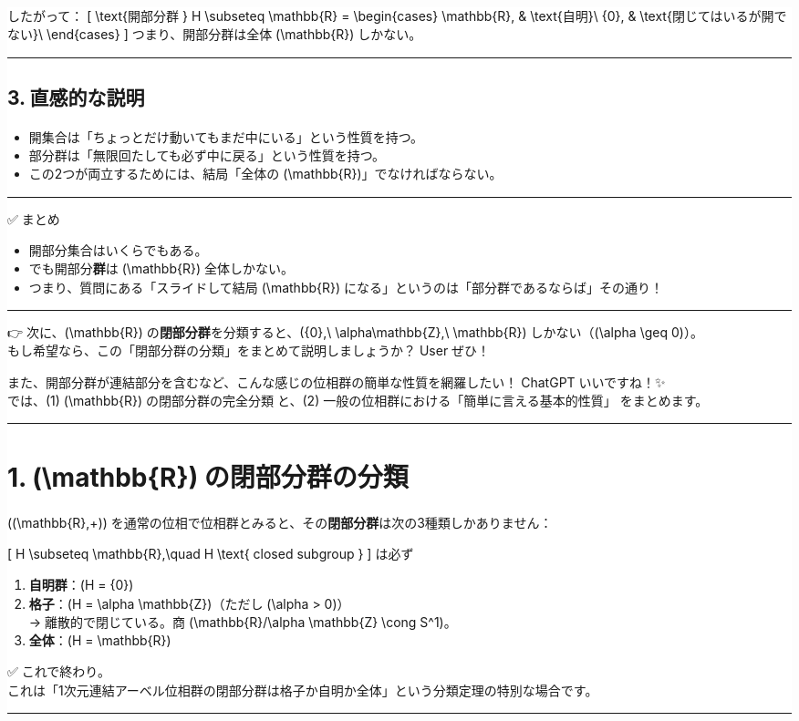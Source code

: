 したがって：
\[
\text{開部分群 } H \subseteq \mathbb{R} = 
\begin{cases}
\mathbb{R}, & \text{自明}\\
\{0\}, & \text{閉じてはいるが開でない}\\
\end{cases}
\]
つまり、開部分群は全体 \(\mathbb{R}\) しかない。

---

## 3. 直感的な説明
- 開集合は「ちょっとだけ動いてもまだ中にいる」という性質を持つ。  
- 部分群は「無限回たしても必ず中に戻る」という性質を持つ。  
- この2つが両立するためには、結局「全体の \(\mathbb{R}\)」でなければならない。  

---

✅ まとめ  
- 開部分集合はいくらでもある。  
- でも開部分**群**は \(\mathbb{R}\) 全体しかない。  
- つまり、質問にある「スライドして結局 \(\mathbb{R}\) になる」というのは「部分群であるならば」その通り！  

---

👉 次に、\(\mathbb{R}\) の**閉部分群**を分類すると、\(\{0\},\ \alpha\mathbb{Z},\ \mathbb{R}\) しかない（\(\alpha \geq 0\)）。  
もし希望なら、この「閉部分群の分類」をまとめて説明しましょうか？
User
ぜひ！

また、開部分群が連結部分を含むなど、こんな感じの位相群の簡単な性質を網羅したい！
ChatGPT
いいですね！✨  
では、(1) \(\mathbb{R}\) の閉部分群の完全分類 と、(2) 一般の位相群における「簡単に言える基本的性質」 をまとめます。  

---

# 1. \(\mathbb{R}\) の閉部分群の分類
\((\mathbb{R},+)\) を通常の位相で位相群とみると、その**閉部分群**は次の3種類しかありません：

\[
H \subseteq \mathbb{R},\quad H \text{ closed subgroup }
\]
は必ず
1. **自明群**：\(H = \{0\}\)  
2. **格子**：\(H = \alpha \mathbb{Z}\)（ただし \(\alpha > 0\)）  
   → 離散的で閉じている。商 \(\mathbb{R}/\alpha \mathbb{Z} \cong S^1\)。  
3. **全体**：\(H = \mathbb{R}\)  

✅ これで終わり。  
これは「1次元連結アーベル位相群の閉部分群は格子か自明か全体」という分類定理の特別な場合です。  

---